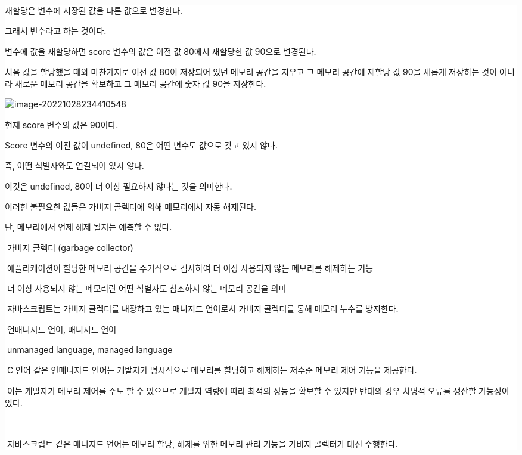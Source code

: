 

재할당은 변수에 저장된 값을 다른 값으로 변경한다. 

그래서 변수라고 하는 것이다.

변수에 값을 재할당하면 score 변수의 값은 이전 값 80에서 재할당한 값 90으로 변경된다.

처음 값을 할당했을 때와 마찬가지로 이전 값 80이 저장되어 있던 메모리 공간을 지우고 그 메모리 공간에 재할당 값 90을 새롭게 저장하는 것이 아니라 새로운 메모리 공간을 확보하고 그 메모리 공간에 숫자 값 90을 저장한다.

![image-20221028234410548](https://tva1.sinaimg.cn/large/008vxvgGgy1h7ldvsz7x9j30l208hmxp.jpg)



현재 score 변수의 값은 90이다.

Score 변수의 이전 값이 undefined, 80은 어떤 변수도 값으로 갖고 있지 않다.

즉, 어떤 식별자와도 연결되어 있지 않다.

이것은 undefined, 80이 더 이상 필요하지 않다는 것을 의미한다.

이러한 불필요한 값들은 가비지 콜렉터에 의해 메모리에서 자동 해제된다.

단, 메모리에서 언제 해제 될지는 예측할 수 없다.



​	가비지 콜렉터 (garbage collector)

​	애플리케이션이 할당한 메모리 공간을 주기적으로 검사하여 더 이상 사용되지 않는 메모리를 해제하는 기능

​	더 이상 사용되지 않는 메모리란 어떤 식별자도 참조하지 않는 메모리 공간을 의미

​	자바스크립트는 가비지 콜렉터를 내장하고 있는 매니지드 언어로서 가비지 콜렉터를 통해 메모리 누수를 방지한다.



​	언매니지드 언어, 매니지드 언어

​	unmanaged language, managed language

​	C 언어 같은 언매니지드 언어는 개발자가 명시적으로 메모리를 할당하고 해제하는 저수준 메모리 제어 기능을 제공한다.

​	이는 개발자가 메모리 제어를 주도 할 수 있으므로 개발자 역량에 따라 최적의 성능을 확보할 수 있지만 반대의 경우 치명적 오류를 생산할 가능성이 있다.

​	

​	자바스크립트 같은 매니지드 언어는 메모리 할당, 해제를 위한 메모리 관리 기능을 가비지 콜렉터가 대신 수행한다. 
